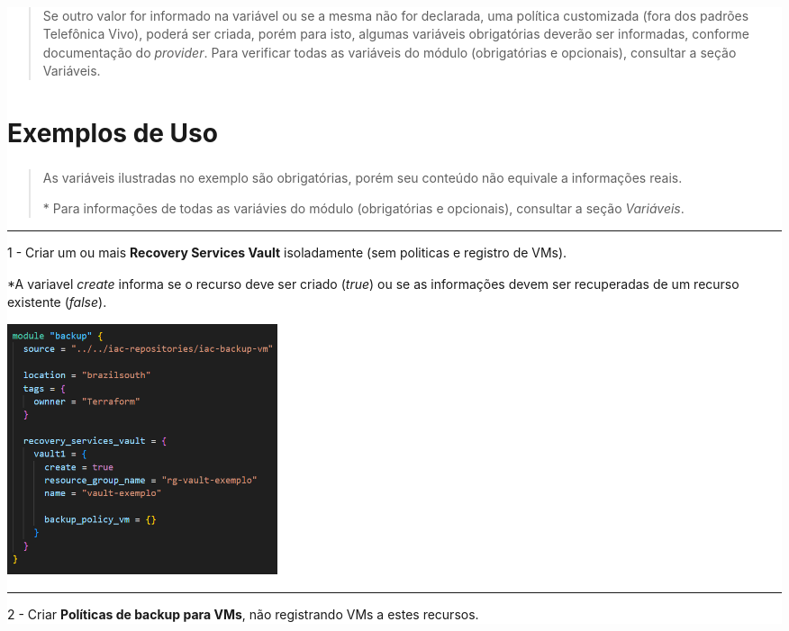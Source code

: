 > Se outro valor for informado na variável ou se a mesma não for declarada, uma política customizada (fora dos padrões Telefônica Vivo), poderá ser criada, porém para isto, algumas variáveis obrigatórias deverão ser informadas, conforme documentação do *provider*. Para verificar todas as variáveis do módulo (obrigatórias e opcionais), consultar a seção Variáveis.
  
# Exemplos de Uso

>As variáveis ilustradas no exemplo são obrigatórias, porém seu conteúdo não equivale a informações reais.
> 
> \* Para informações de todas as variávies do módulo (obrigatórias e opcionais), consultar a seção *Variáveis*.

---

1 - Criar um ou mais **Recovery Services Vault** isoladamente (sem politicas e registro de VMs).


\*A variavel *create* informa se o recurso deve ser criado (*true*) ou se as informações devem ser recuperadas de um recurso existente (*false*).

<img src ="./images/image1.PNG" width = "300"/>

---
2 - Criar **Políticas de backup para VMs**, não registrando VMs a estes recursos.

